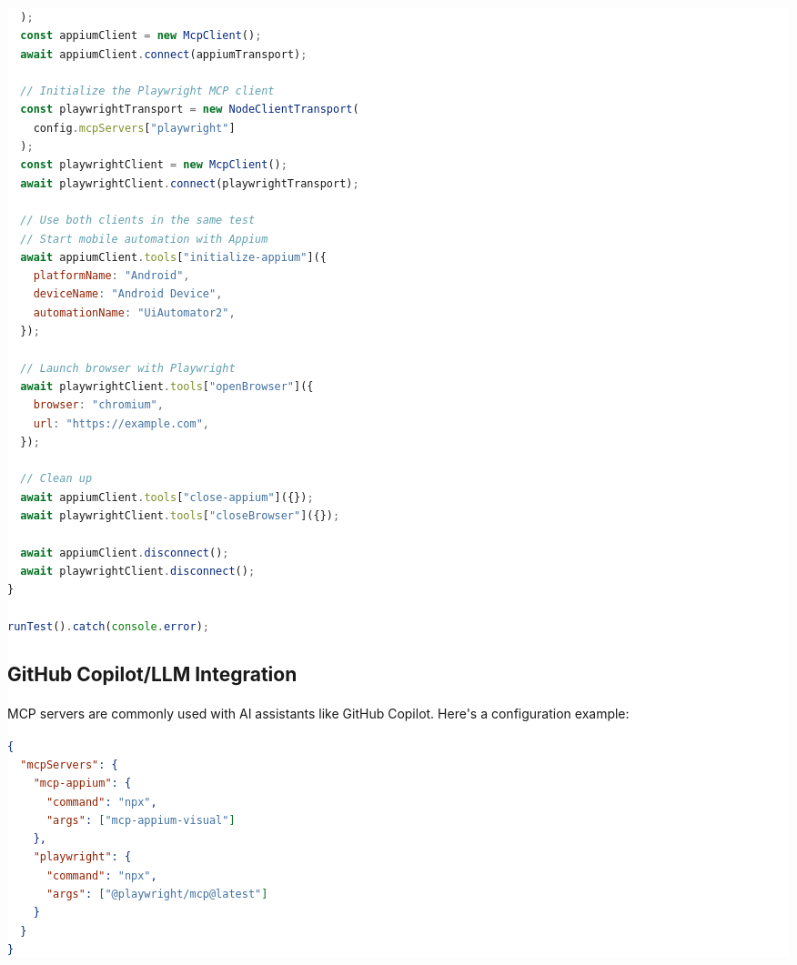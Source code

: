 ```javascript
  );
  const appiumClient = new McpClient();
  await appiumClient.connect(appiumTransport);

  // Initialize the Playwright MCP client
  const playwrightTransport = new NodeClientTransport(
    config.mcpServers["playwright"]
  );
  const playwrightClient = new McpClient();
  await playwrightClient.connect(playwrightTransport);

  // Use both clients in the same test
  // Start mobile automation with Appium
  await appiumClient.tools["initialize-appium"]({
    platformName: "Android",
    deviceName: "Android Device",
    automationName: "UiAutomator2",
  });

  // Launch browser with Playwright
  await playwrightClient.tools["openBrowser"]({
    browser: "chromium",
    url: "https://example.com",
  });

  // Clean up
  await appiumClient.tools["close-appium"]({});
  await playwrightClient.tools["closeBrowser"]({});

  await appiumClient.disconnect();
  await playwrightClient.disconnect();
}

runTest().catch(console.error);
```

## GitHub Copilot/LLM Integration

MCP servers are commonly used with AI assistants like GitHub Copilot. Here's a configuration example:

```json
{
  "mcpServers": {
    "mcp-appium": {
      "command": "npx",
      "args": ["mcp-appium-visual"]
    },
    "playwright": {
      "command": "npx",
      "args": ["@playwright/mcp@latest"]
    }
  }
}
```
